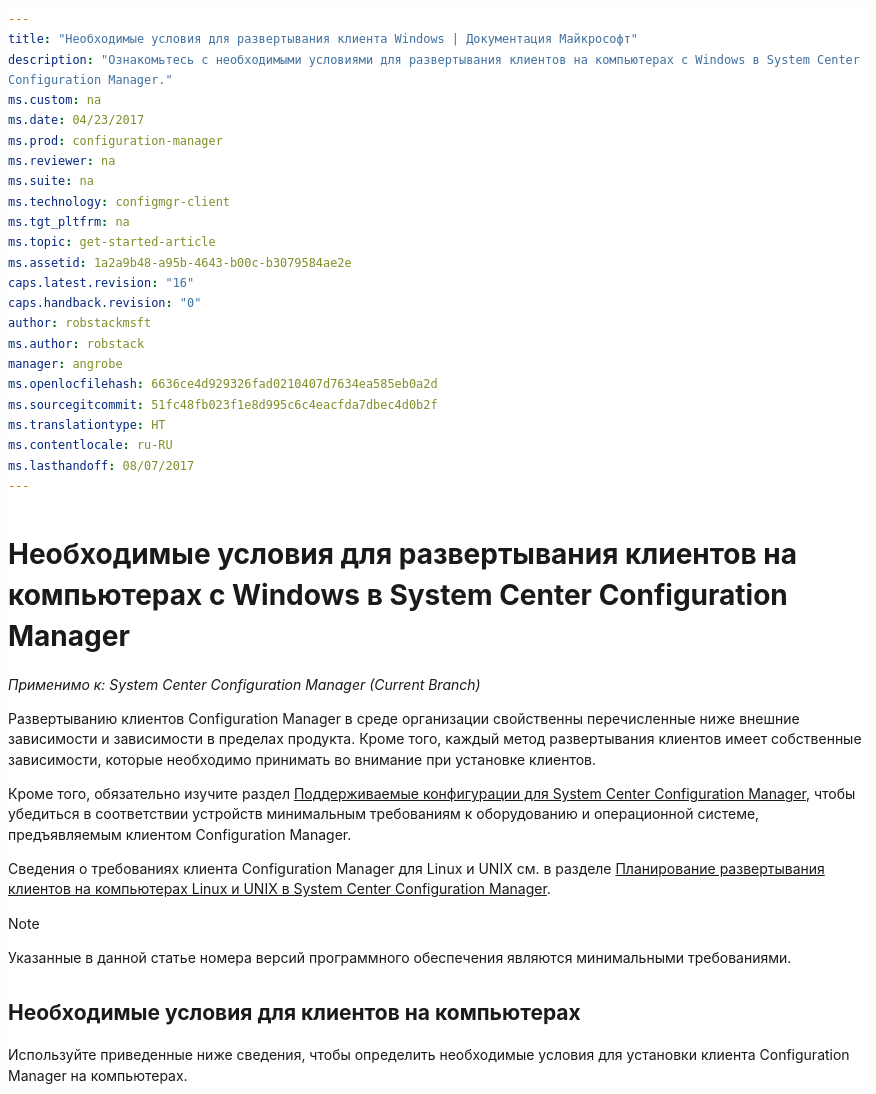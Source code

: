 ```yaml
---
title: "Необходимые условия для развертывания клиента Windows | Документация Майкрософт"
description: "Ознакомьтесь с необходимыми условиями для развертывания клиентов на компьютерах с Windows в System Center Configuration Manager."
ms.custom: na
ms.date: 04/23/2017
ms.prod: configuration-manager
ms.reviewer: na
ms.suite: na
ms.technology: configmgr-client
ms.tgt_pltfrm: na
ms.topic: get-started-article
ms.assetid: 1a2a9b48-a95b-4643-b00c-b3079584ae2e
caps.latest.revision: "16"
caps.handback.revision: "0"
author: robstackmsft
ms.author: robstack
manager: angrobe
ms.openlocfilehash: 6636ce4d929326fad0210407d7634ea585eb0a2d
ms.sourcegitcommit: 51fc48fb023f1e8d995c6c4eacfda7dbec4d0b2f
ms.translationtype: HT
ms.contentlocale: ru-RU
ms.lasthandoff: 08/07/2017
---
```

# <a name="prerequisites-for-deploying-clients-to-windows-computers-in-system-center-configuration-manager"></a>Необходимые условия для развертывания клиентов на компьютерах с Windows в System Center Configuration Manager

*Применимо к: System Center Configuration Manager (Current Branch)*

Развертыванию клиентов Configuration Manager в среде организации свойственны перечисленные ниже внешние зависимости и зависимости в пределах продукта. Кроме того, каждый метод развертывания клиентов имеет собственные зависимости, которые необходимо принимать во внимание при установке клиентов.  

  Кроме того, обязательно изучите раздел [Поддерживаемые конфигурации для System Center Configuration Manager](../../../core/plan-design/configs/supported-configurations.md), чтобы убедиться в соответствии устройств минимальным требованиям к оборудованию и операционной системе, предъявляемым клиентом Configuration Manager.  

 Сведения о требованиях клиента Configuration Manager для Linux и UNIX см. в разделе [Планирование развертывания клиентов на компьютерах Linux и UNIX в System Center Configuration Manager](../../../core/clients/deploy/plan/planning-for-client-deployment-to-linux-and-unix-computers.md).  

> [!NOTE]  
>  Указанные в данной статье номера версий программного обеспечения являются минимальными требованиями.  

##  <a name="BKMK_prereqs_computers"></a> Необходимые условия для клиентов на компьютерах  
 Используйте приведенные ниже сведения, чтобы определить необходимые условия для установки клиента Configuration Manager на компьютерах.  
